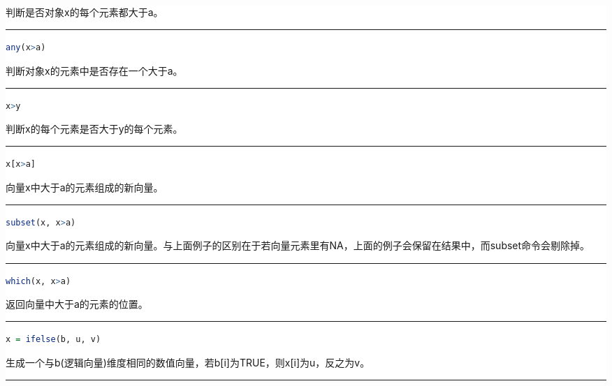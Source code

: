 判断是否对象x的每个元素都大于a。

---

```r
any(x>a)
```

判断对象x的元素中是否存在一个大于a。

---

```r
x>y
```

判断x的每个元素是否大于y的每个元素。

---

```r
x[x>a]
```

向量x中大于a的元素组成的新向量。

---

```r
subset(x, x>a)
```

向量x中大于a的元素组成的新向量。与上面例子的区别在于若向量元素里有NA，上面的例子会保留在结果中，而subset命令会剔除掉。

---

```r
which(x, x>a)
```

返回向量中大于a的元素的位置。

---

```r
x = ifelse(b, u, v)
```

生成一个与b(逻辑向量)维度相同的数值向量，若b[i]为TRUE，则x[i]为u，反之为v。

---